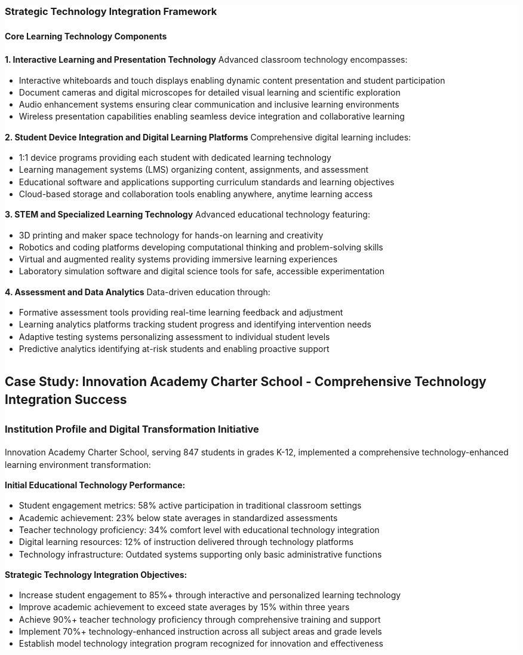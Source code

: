 ### Strategic Technology Integration Framework

#### Core Learning Technology Components

**1. Interactive Learning and Presentation Technology**
Advanced classroom technology encompasses:
- Interactive whiteboards and touch displays enabling dynamic content presentation and student participation
- Document cameras and digital microscopes for detailed visual learning and scientific exploration
- Audio enhancement systems ensuring clear communication and inclusive learning environments
- Wireless presentation capabilities enabling seamless device integration and collaborative learning

**2. Student Device Integration and Digital Learning Platforms**
Comprehensive digital learning includes:
- 1:1 device programs providing each student with dedicated learning technology
- Learning management systems (LMS) organizing content, assignments, and assessment
- Educational software and applications supporting curriculum standards and learning objectives
- Cloud-based storage and collaboration tools enabling anywhere, anytime learning access

**3. STEM and Specialized Learning Technology**
Advanced educational technology featuring:
- 3D printing and maker space technology for hands-on learning and creativity
- Robotics and coding platforms developing computational thinking and problem-solving skills
- Virtual and augmented reality systems providing immersive learning experiences
- Laboratory simulation software and digital science tools for safe, accessible experimentation

**4. Assessment and Data Analytics**
Data-driven education through:
- Formative assessment tools providing real-time learning feedback and adjustment
- Learning analytics platforms tracking student progress and identifying intervention needs
- Adaptive testing systems personalizing assessment to individual student levels
- Predictive analytics identifying at-risk students and enabling proactive support

## Case Study: Innovation Academy Charter School - Comprehensive Technology Integration Success

### Institution Profile and Digital Transformation Initiative

Innovation Academy Charter School, serving 847 students in grades K-12, implemented a comprehensive technology-enhanced learning environment transformation:

**Initial Educational Technology Performance:**
- Student engagement metrics: 58% active participation in traditional classroom settings
- Academic achievement: 23% below state averages in standardized assessments
- Teacher technology proficiency: 34% comfort level with educational technology integration
- Digital learning resources: 12% of instruction delivered through technology platforms
- Technology infrastructure: Outdated systems supporting only basic administrative functions

**Strategic Technology Integration Objectives:**
- Increase student engagement to 85%+ through interactive and personalized learning technology
- Improve academic achievement to exceed state averages by 15% within three years
- Achieve 90%+ teacher technology proficiency through comprehensive training and support
- Implement 70%+ technology-enhanced instruction across all subject areas and grade levels
- Establish model technology integration program recognized for innovation and effectiveness
